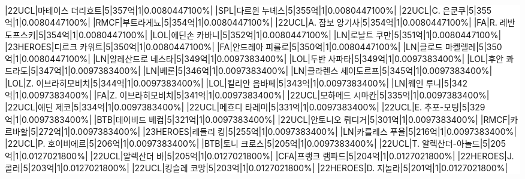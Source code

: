 |22UCL|마테이스 더리흐트|5|357억|1|0.0080447100%|
|SPL|다르윈 누녜스|5|355억|1|0.0080447100%|
|22UCL|C. 은쿤쿠|5|355억|1|0.0080447100%|
|RMCF|부트라게뇨|5|354억|1|0.0080447100%|
|22UCL|A. 잠보 앙기사|5|354억|1|0.0080447100%|
|FA|R. 레반도프스키|5|354억|1|0.0080447100%|
|LOL|에딘손 카바니|5|352억|1|0.0080447100%|
|LN|로날트 쿠만|5|351억|1|0.0080447100%|
|23HEROES|디르크 카위트|5|350억|1|0.0080447100%|
|FA|안드레아 피를로|5|350억|1|0.0080447100%|
|LN|클로드 마켈렐레|5|350억|1|0.0080447100%|
|LN|알레산드로 네스타|5|349억|1|0.0097383400%|
|LOL|두반 사파타|5|349억|1|0.0097383400%|
|LOL|후안 콰드라도|5|347억|1|0.0097383400%|
|LN|베론|5|346억|1|0.0097383400%|
|LN|클라렌스 세이도르프|5|345억|1|0.0097383400%|
|LOL|Z. 이브라히모비치|5|344억|1|0.0097383400%|
|LOL|킬리안 음바페|5|343억|1|0.0097383400%|
|LN|웨인 루니|5|342억|1|0.0097383400%|
|FA|Z. 이브라히모비치|5|341억|1|0.0097383400%|
|22UCL|모하메드 시마칸|5|335억|1|0.0097383400%|
|22UCL|에딘 제코|5|334억|1|0.0097383400%|
|22UCL|메흐디 타레미|5|331억|1|0.0097383400%|
|22UCL|E. 추포-모팅|5|329억|1|0.0097383400%|
|BTB|데이비드 베컴|5|321억|1|0.0097383400%|
|22UCL|안토니오 뤼디거|5|301억|1|0.0097383400%|
|RMCF|카르바할|5|272억|1|0.0097383400%|
|23HEROES|레들리 킹|5|255억|1|0.0097383400%|
|LN|카를레스 푸욜|5|216억|1|0.0097383400%|
|22UCL|P. 호이비에르|5|206억|1|0.0097383400%|
|BTB|토니 크로스|5|205억|1|0.0097383400%|
|22UCL|T. 알렉산더-아놀드|5|205억|1|0.0127021800%|
|22UCL|알렉산더 바|5|205억|1|0.0127021800%|
|CFA|프랭크 램파드|5|204억|1|0.0127021800%|
|22HEROES|J. 콜러|5|203억|1|0.0127021800%|
|22UCL|킹슬레 코망|5|203억|1|0.0127021800%|
|22HEROES|D. 지놀라|5|201억|1|0.0127021800%|